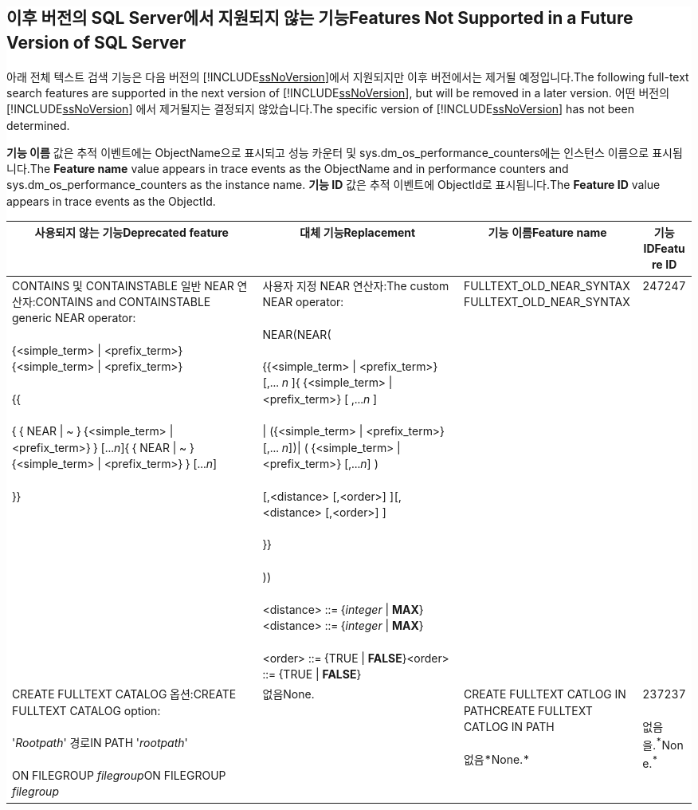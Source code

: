 ## <a name="features-not-supported-in-a-future-version-of-sql-server"></a><span data-ttu-id="519c7-215">이후 버전의 SQL Server에서 지원되지 않는 기능</span><span class="sxs-lookup"><span data-stu-id="519c7-215">Features Not Supported in a Future Version of SQL Server</span></span>  
 <span data-ttu-id="519c7-216">아래 전체 텍스트 검색 기능은 다음 버전의 [!INCLUDE[ssNoVersion](../../includes/ssnoversion-md.md)]에서 지원되지만 이후 버전에서는 제거될 예정입니다.</span><span class="sxs-lookup"><span data-stu-id="519c7-216">The following full-text search features are supported in the next version of [!INCLUDE[ssNoVersion](../../includes/ssnoversion-md.md)], but will be removed in a later version.</span></span> <span data-ttu-id="519c7-217">어떤 버전의 [!INCLUDE[ssNoVersion](../../includes/ssnoversion-md.md)] 에서 제거될지는 결정되지 않았습니다.</span><span class="sxs-lookup"><span data-stu-id="519c7-217">The specific version of [!INCLUDE[ssNoVersion](../../includes/ssnoversion-md.md)] has not been determined.</span></span>  
  
 <span data-ttu-id="519c7-218">**기능 이름** 값은 추적 이벤트에는 ObjectName으로 표시되고 성능 카운터 및 sys.dm_os_performance_counters에는 인스턴스 이름으로 표시됩니다.</span><span class="sxs-lookup"><span data-stu-id="519c7-218">The **Feature name** value appears in trace events as the ObjectName and in performance counters and sys.dm_os_performance_counters as the instance name.</span></span> <span data-ttu-id="519c7-219">**기능 ID** 값은 추적 이벤트에 ObjectId로 표시됩니다.</span><span class="sxs-lookup"><span data-stu-id="519c7-219">The **Feature ID** value appears in trace events as the ObjectId.</span></span>  
  
|<span data-ttu-id="519c7-220">사용되지 않는 기능</span><span class="sxs-lookup"><span data-stu-id="519c7-220">Deprecated feature</span></span>|<span data-ttu-id="519c7-221">대체 기능</span><span class="sxs-lookup"><span data-stu-id="519c7-221">Replacement</span></span>|<span data-ttu-id="519c7-222">기능 이름</span><span class="sxs-lookup"><span data-stu-id="519c7-222">Feature name</span></span>|<span data-ttu-id="519c7-223">기능 ID</span><span class="sxs-lookup"><span data-stu-id="519c7-223">Feature ID</span></span>|  
|------------------------|-----------------|------------------|----------------|  
|<span data-ttu-id="519c7-224">CONTAINS 및 CONTAINSTABLE 일반 NEAR 연산자:</span><span class="sxs-lookup"><span data-stu-id="519c7-224">CONTAINS and CONTAINSTABLE generic NEAR operator:</span></span><br /><br /> <span data-ttu-id="519c7-225">{<simple_term> &#124; <prefix_term>}</span><span class="sxs-lookup"><span data-stu-id="519c7-225">{<simple_term> &#124; <prefix_term>}</span></span><br /><br /> <span data-ttu-id="519c7-226">{</span><span class="sxs-lookup"><span data-stu-id="519c7-226">{</span></span><br /><br /> <span data-ttu-id="519c7-227">{ { NEAR &#124; ~ }    {<simple_term> &#124; <prefix_term>} } [...*n*]</span><span class="sxs-lookup"><span data-stu-id="519c7-227">{ { NEAR &#124; ~ }    {<simple_term> &#124; <prefix_term>} } [...*n*]</span></span><br /><br /> <span data-ttu-id="519c7-228">}</span><span class="sxs-lookup"><span data-stu-id="519c7-228">}</span></span>|<span data-ttu-id="519c7-229">사용자 지정 NEAR 연산자:</span><span class="sxs-lookup"><span data-stu-id="519c7-229">The custom NEAR operator:</span></span><br /><br /> <span data-ttu-id="519c7-230">NEAR(</span><span class="sxs-lookup"><span data-stu-id="519c7-230">NEAR(</span></span><br /><br /> <span data-ttu-id="519c7-231">{{<simple_term> &#124; <prefix_term>} [,... *n* ]</span><span class="sxs-lookup"><span data-stu-id="519c7-231">{   {<simple_term> &#124; <prefix_term>} [ ,...*n* ]</span></span><br /><br /> <span data-ttu-id="519c7-232">&#124; ({<simple_term> &#124; <prefix_term>} [,... *n*])</span><span class="sxs-lookup"><span data-stu-id="519c7-232">&#124; ( {<simple_term> &#124; <prefix_term>} [,...*n*] )</span></span><br /><br /> <span data-ttu-id="519c7-233">[,\<distance> [,\<order>] ]</span><span class="sxs-lookup"><span data-stu-id="519c7-233">[,\<distance> [,\<order>] ]</span></span><br /><br /> <span data-ttu-id="519c7-234">}</span><span class="sxs-lookup"><span data-stu-id="519c7-234">}</span></span><br /><br /> <span data-ttu-id="519c7-235">)</span><span class="sxs-lookup"><span data-stu-id="519c7-235">)</span></span><br /><br /> <span data-ttu-id="519c7-236">\<distance> ::= {*integer* &#124; **MAX**}</span><span class="sxs-lookup"><span data-stu-id="519c7-236">\<distance> ::= {*integer* &#124; **MAX**}</span></span><br /><br /> <span data-ttu-id="519c7-237">\<order> ::= {TRUE &#124; **FALSE**}</span><span class="sxs-lookup"><span data-stu-id="519c7-237">\<order> ::= {TRUE &#124; **FALSE**}</span></span>|<span data-ttu-id="519c7-238">FULLTEXT_OLD_NEAR_SYNTAX</span><span class="sxs-lookup"><span data-stu-id="519c7-238">FULLTEXT_OLD_NEAR_SYNTAX</span></span>|<span data-ttu-id="519c7-239">247</span><span class="sxs-lookup"><span data-stu-id="519c7-239">247</span></span>|  
|<span data-ttu-id="519c7-240">CREATE FULLTEXT CATALOG 옵션:</span><span class="sxs-lookup"><span data-stu-id="519c7-240">CREATE FULLTEXT CATALOG option:</span></span><br /><br /> <span data-ttu-id="519c7-241">'*Rootpath*' 경로</span><span class="sxs-lookup"><span data-stu-id="519c7-241">IN PATH '*rootpath*'</span></span><br /><br /> <span data-ttu-id="519c7-242">ON FILEGROUP *filegroup*</span><span class="sxs-lookup"><span data-stu-id="519c7-242">ON FILEGROUP *filegroup*</span></span>|<span data-ttu-id="519c7-243">없음</span><span class="sxs-lookup"><span data-stu-id="519c7-243">None.</span></span>|<span data-ttu-id="519c7-244">CREATE FULLTEXT CATLOG IN PATH</span><span class="sxs-lookup"><span data-stu-id="519c7-244">CREATE FULLTEXT CATLOG IN PATH</span></span><br /><br /> <span data-ttu-id="519c7-245">없음\*</span><span class="sxs-lookup"><span data-stu-id="519c7-245">None.\*</span></span>|<span data-ttu-id="519c7-246">237</span><span class="sxs-lookup"><span data-stu-id="519c7-246">237</span></span><br /><br /> <span data-ttu-id="519c7-247">없음을.<sup>\*</sup></span><span class="sxs-lookup"><span data-stu-id="519c7-247">None.<sup>\*</sup></span></span>|  